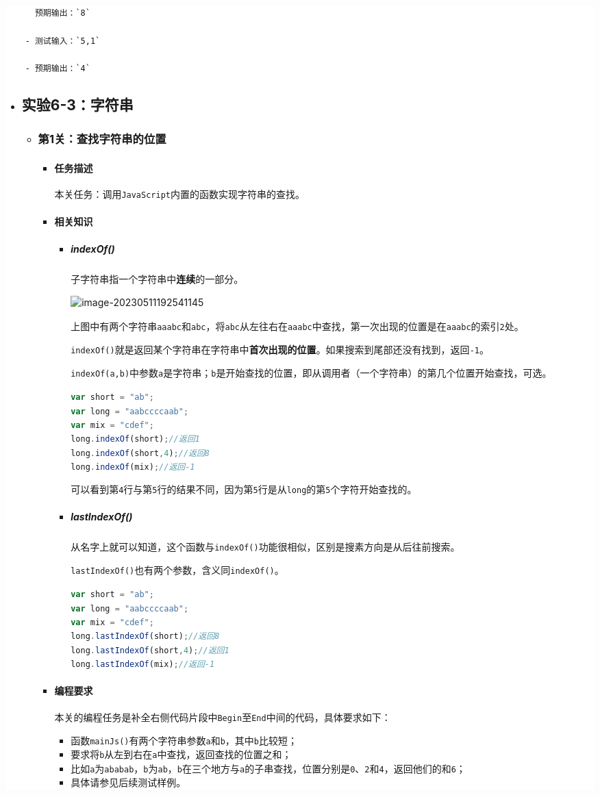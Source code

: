           预期输出：`8`

        - 测试输入：`5,1`

        - 预期输出：`4`

  - ## 实验6-3：字符串

    - ### 第1关：查找字符串的位置

      - #### 任务描述

        本关任务：调用`JavaScript`内置的函数实现字符串的查找。

      - #### 相关知识

        - ##### indexOf()

          子字符串指一个字符串中**连续**的一部分。

          ![image-20230511192541145](https://cdn-static.xxcheng.cn/static/blog/images/2023/05/11/eebf14d14248de84892082c6045ede83.png)

          上图中有两个字符串`aaabc`和`abc`，将`abc`从左往右在`aaabc`中查找，第一次出现的位置是在`aaabc`的索引`2`处。

          `indexOf()`就是返回某个字符串在字符串中**首次出现的位置**。如果搜索到尾部还没有找到，返回`-1`。

          `indexOf(a,b)`中参数`a`是字符串；`b`是开始查找的位置，即从调用者（一个字符串）的第几个位置开始查找，可选。

          ```js
          var short = "ab";
          var long = "aabccccaab";
          var mix = "cdef";
          long.indexOf(short);//返回1
          long.indexOf(short,4);//返回8
          long.indexOf(mix);//返回-1
          ```

          可以看到第`4`行与第`5`行的结果不同，因为第`5`行是从`long`的第`5`个字符开始查找的。

        - ##### lastIndexOf()

          从名字上就可以知道，这个函数与`indexOf()`功能很相似，区别是搜素方向是从后往前搜索。

          `lastIndexOf()`也有两个参数，含义同`indexOf()`。

          ```js
          var short = "ab";
          var long = "aabccccaab";
          var mix = "cdef";
          long.lastIndexOf(short);//返回8
          long.lastIndexOf(short,4);//返回1
          long.lastIndexOf(mix);//返回-1
          ```

      - #### 编程要求

        本关的编程任务是补全右侧代码片段中`Begin`至`End`中间的代码，具体要求如下：

        - 函数`mainJs()`有两个字符串参数`a`和`b`，其中`b`比较短；
        - 要求将`b`从左到右在`a`中查找，返回查找的位置之和；
        - 比如`a`为`ababab`，`b`为`ab`，`b`在三个地方与`a`的子串查找，位置分别是`0`、`2`和`4`，返回他们的和`6`；
        - 具体请参见后续测试样例。
